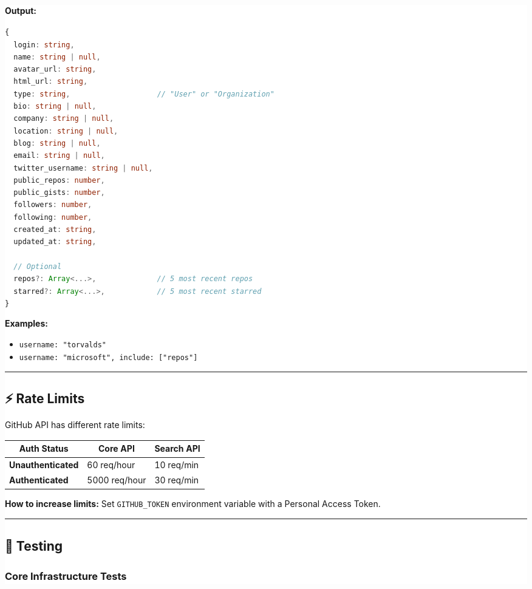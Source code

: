 **Output:**
```typescript
{
  login: string,
  name: string | null,
  avatar_url: string,
  html_url: string,
  type: string,                    // "User" or "Organization"
  bio: string | null,
  company: string | null,
  location: string | null,
  blog: string | null,
  email: string | null,
  twitter_username: string | null,
  public_repos: number,
  public_gists: number,
  followers: number,
  following: number,
  created_at: string,
  updated_at: string,
  
  // Optional
  repos?: Array<...>,              // 5 most recent repos
  starred?: Array<...>,            // 5 most recent starred
}
```

**Examples:**
- `username: "torvalds"`
- `username: "microsoft", include: ["repos"]`

---

## ⚡ Rate Limits

GitHub API has different rate limits:

| Auth Status | Core API | Search API |
|-------------|----------|------------|
| **Unauthenticated** | 60 req/hour | 10 req/min |
| **Authenticated** | 5000 req/hour | 30 req/min |

**How to increase limits:**
Set `GITHUB_TOKEN` environment variable with a Personal Access Token.

---

## 🧪 Testing

### Core Infrastructure Tests
